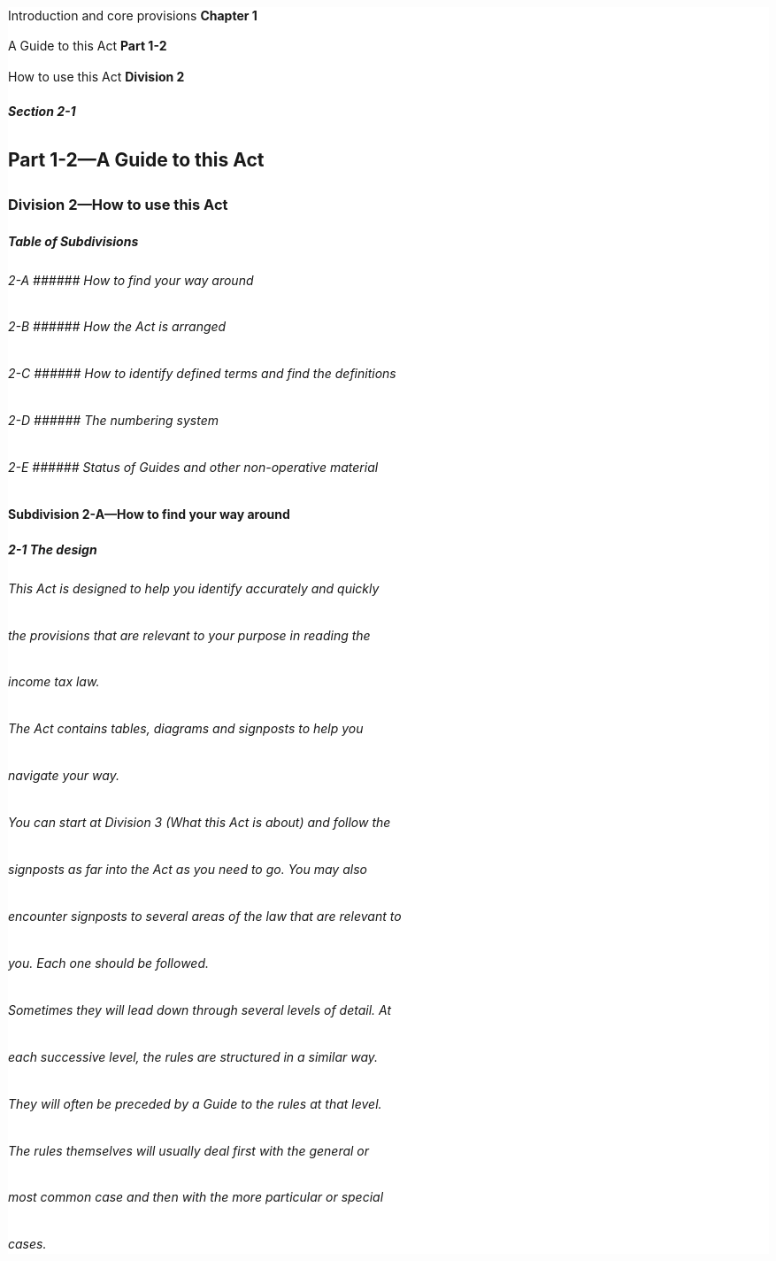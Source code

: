 
Introduction and core provisions **Chapter 1**

A Guide to this Act **Part 1-2**

How to use this Act **Division 2**

##### Section 2-1

## Part 1-2—A Guide to this Act

### Division 2—How to use this Act

##### Table of Subdivisions

###### 2-A ###### How to find your way around

###### 2-B ###### How the Act is arranged

###### 2-C ###### How to identify defined terms and find the definitions

###### 2-D ###### The numbering system

###### 2-E ###### Status of Guides and other non-operative material

#### Subdivision 2-A—How to find your way around

##### 2-1  The design

###### This Act is designed to help you identify accurately and quickly
###### the provisions that are relevant to your purpose in reading the
###### income tax law.

###### The Act contains tables, diagrams and signposts to help you
###### navigate your way.

###### You can start at Division 3 (What this Act is about) and follow the
###### signposts as far into the Act as you need to go. You may also
###### encounter signposts to several areas of the law that are relevant to
###### you. Each one should be followed.

###### Sometimes they will lead down through several levels of detail. At
###### each successive level, the rules are structured in a similar way.
###### They will often be preceded by a Guide to the rules at that level.
###### The rules themselves will usually deal first with the general or
###### most common case and then with the more particular or special
###### cases.
